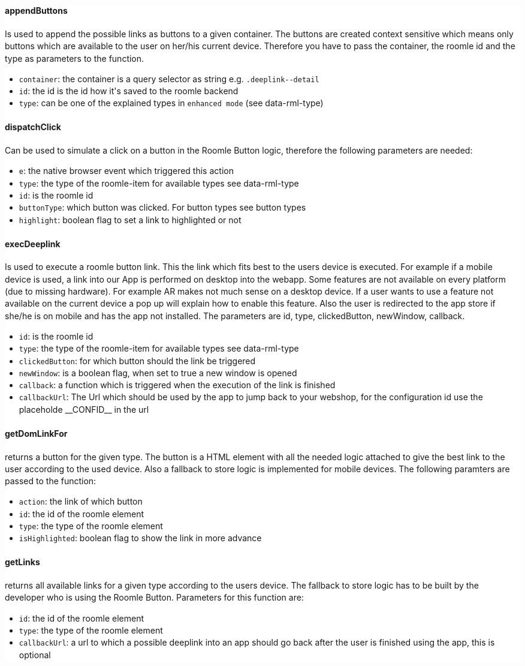 #### appendButtons
Is used to append the possible links as buttons to a given container. The buttons are created context sensitive which means only buttons which are available to the user on her/his current device. Therefore you have to pass the container, the roomle id and the type as parameters to the function.

* `container`: the container is a query selector as string e.g. `.deeplink--detail`
* `id`: the id is the id how it's saved to the roomle backend
* `type`: can be one of the explained types in `enhanced mode` (see data-rml-type)

#### dispatchClick
Can be used to simulate a click on a button in the Roomle Button logic, therefore the following parameters are needed:

* `e`: the native browser event which triggered this action
* `type`: the type of the roomle-item for available types see data-rml-type
* `id`: is the roomle id
* `buttonType`: which button was clicked. For button types see button types
* `highlight`: boolean flag to set a link to highlighted or not

#### execDeeplink
Is used to execute a roomle button link. This the link which fits best to the users device is executed. For example if a mobile device is used, a link into our App is performed on desktop into the webapp. Some features are not available on every platform (due to missing hardware). For example AR makes not much sense on a desktop device. If a user wants to use a feature not available on the current device a pop up will explain how to enable this feature. Also the user is redirected to the app store if she/he is on mobile and has the app not installed. The parameters are id, type, clickedButton, newWindow, callback.

* `id`: is the roomle id
* `type`: the type of the roomle-item for available types see data-rml-type
* `clickedButton`: for which button should the link be triggered
* `newWindow`: is a boolean flag, when set to true a new window is opened
* `callback`: a function which is triggered when the execution of the link is finished
* `callbackUrl`: The Url which should be used by the app to jump back to your webshop, for the configuration id use the placeholde \_\_CONFID\_\_ in the url

#### getDomLinkFor
returns a button for the given type. The button is a HTML element with all the needed logic attached to give the best link to the user according to the used device. Also a fallback to store logic is implemented for mobile devices. The following paramters are passed to the function:

* `action`: the link of which button
* `id`: the id of the roomle element
* `type`: the type of the roomle element
* `isHighlighted`: boolean flag to show the link in more advance

#### getLinks
returns all available links for a given type according to the users device. The fallback to store logic has to be built by the developer who is using the Roomle Button. Parameters for this function are:

* `id`: the id of the roomle element
* `type`: the type of the roomle element
* `callbackUrl`: a url to which a possible deeplink into an app should go back after the user is finished using the app, this is optional
